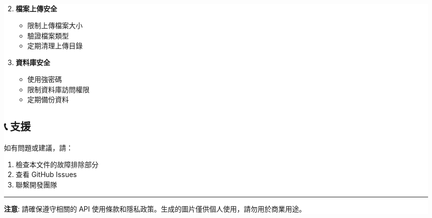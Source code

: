 2. **檔案上傳安全**
   - 限制上傳檔案大小
   - 驗證檔案類型
   - 定期清理上傳目錄

3. **資料庫安全**
   - 使用強密碼
   - 限制資料庫訪問權限
   - 定期備份資料

## 📞 支援

如有問題或建議，請：
1. 檢查本文件的故障排除部分
2. 查看 GitHub Issues
3. 聯繫開發團隊

---

**注意**: 請確保遵守相關的 API 使用條款和隱私政策。生成的圖片僅供個人使用，請勿用於商業用途。
